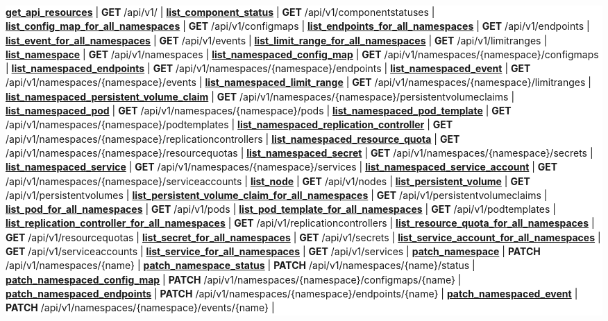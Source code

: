 [**get_api_resources**](CoreV1Api.md#get_api_resources) | **GET** /api/v1/ | 
[**list_component_status**](CoreV1Api.md#list_component_status) | **GET** /api/v1/componentstatuses | 
[**list_config_map_for_all_namespaces**](CoreV1Api.md#list_config_map_for_all_namespaces) | **GET** /api/v1/configmaps | 
[**list_endpoints_for_all_namespaces**](CoreV1Api.md#list_endpoints_for_all_namespaces) | **GET** /api/v1/endpoints | 
[**list_event_for_all_namespaces**](CoreV1Api.md#list_event_for_all_namespaces) | **GET** /api/v1/events | 
[**list_limit_range_for_all_namespaces**](CoreV1Api.md#list_limit_range_for_all_namespaces) | **GET** /api/v1/limitranges | 
[**list_namespace**](CoreV1Api.md#list_namespace) | **GET** /api/v1/namespaces | 
[**list_namespaced_config_map**](CoreV1Api.md#list_namespaced_config_map) | **GET** /api/v1/namespaces/{namespace}/configmaps | 
[**list_namespaced_endpoints**](CoreV1Api.md#list_namespaced_endpoints) | **GET** /api/v1/namespaces/{namespace}/endpoints | 
[**list_namespaced_event**](CoreV1Api.md#list_namespaced_event) | **GET** /api/v1/namespaces/{namespace}/events | 
[**list_namespaced_limit_range**](CoreV1Api.md#list_namespaced_limit_range) | **GET** /api/v1/namespaces/{namespace}/limitranges | 
[**list_namespaced_persistent_volume_claim**](CoreV1Api.md#list_namespaced_persistent_volume_claim) | **GET** /api/v1/namespaces/{namespace}/persistentvolumeclaims | 
[**list_namespaced_pod**](CoreV1Api.md#list_namespaced_pod) | **GET** /api/v1/namespaces/{namespace}/pods | 
[**list_namespaced_pod_template**](CoreV1Api.md#list_namespaced_pod_template) | **GET** /api/v1/namespaces/{namespace}/podtemplates | 
[**list_namespaced_replication_controller**](CoreV1Api.md#list_namespaced_replication_controller) | **GET** /api/v1/namespaces/{namespace}/replicationcontrollers | 
[**list_namespaced_resource_quota**](CoreV1Api.md#list_namespaced_resource_quota) | **GET** /api/v1/namespaces/{namespace}/resourcequotas | 
[**list_namespaced_secret**](CoreV1Api.md#list_namespaced_secret) | **GET** /api/v1/namespaces/{namespace}/secrets | 
[**list_namespaced_service**](CoreV1Api.md#list_namespaced_service) | **GET** /api/v1/namespaces/{namespace}/services | 
[**list_namespaced_service_account**](CoreV1Api.md#list_namespaced_service_account) | **GET** /api/v1/namespaces/{namespace}/serviceaccounts | 
[**list_node**](CoreV1Api.md#list_node) | **GET** /api/v1/nodes | 
[**list_persistent_volume**](CoreV1Api.md#list_persistent_volume) | **GET** /api/v1/persistentvolumes | 
[**list_persistent_volume_claim_for_all_namespaces**](CoreV1Api.md#list_persistent_volume_claim_for_all_namespaces) | **GET** /api/v1/persistentvolumeclaims | 
[**list_pod_for_all_namespaces**](CoreV1Api.md#list_pod_for_all_namespaces) | **GET** /api/v1/pods | 
[**list_pod_template_for_all_namespaces**](CoreV1Api.md#list_pod_template_for_all_namespaces) | **GET** /api/v1/podtemplates | 
[**list_replication_controller_for_all_namespaces**](CoreV1Api.md#list_replication_controller_for_all_namespaces) | **GET** /api/v1/replicationcontrollers | 
[**list_resource_quota_for_all_namespaces**](CoreV1Api.md#list_resource_quota_for_all_namespaces) | **GET** /api/v1/resourcequotas | 
[**list_secret_for_all_namespaces**](CoreV1Api.md#list_secret_for_all_namespaces) | **GET** /api/v1/secrets | 
[**list_service_account_for_all_namespaces**](CoreV1Api.md#list_service_account_for_all_namespaces) | **GET** /api/v1/serviceaccounts | 
[**list_service_for_all_namespaces**](CoreV1Api.md#list_service_for_all_namespaces) | **GET** /api/v1/services | 
[**patch_namespace**](CoreV1Api.md#patch_namespace) | **PATCH** /api/v1/namespaces/{name} | 
[**patch_namespace_status**](CoreV1Api.md#patch_namespace_status) | **PATCH** /api/v1/namespaces/{name}/status | 
[**patch_namespaced_config_map**](CoreV1Api.md#patch_namespaced_config_map) | **PATCH** /api/v1/namespaces/{namespace}/configmaps/{name} | 
[**patch_namespaced_endpoints**](CoreV1Api.md#patch_namespaced_endpoints) | **PATCH** /api/v1/namespaces/{namespace}/endpoints/{name} | 
[**patch_namespaced_event**](CoreV1Api.md#patch_namespaced_event) | **PATCH** /api/v1/namespaces/{namespace}/events/{name} | 